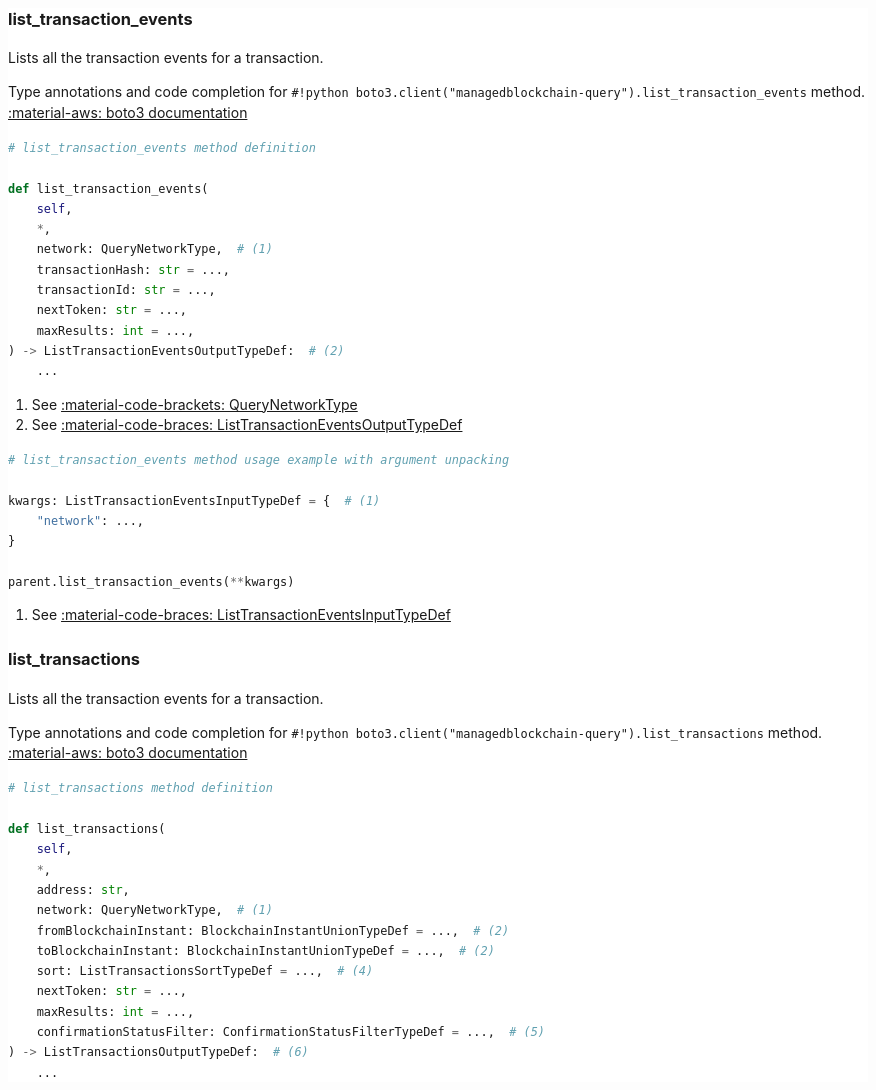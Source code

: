 ### list\_transaction\_events

Lists all the transaction events for a transaction.

Type annotations and code completion for `#!python boto3.client("managedblockchain-query").list_transaction_events` method.
[:material-aws: boto3 documentation](https://boto3.amazonaws.com/v1/documentation/api/latest/reference/services/managedblockchain-query/client/list_transaction_events.html)

```python
# list_transaction_events method definition

def list_transaction_events(
    self,
    *,
    network: QueryNetworkType,  # (1)
    transactionHash: str = ...,
    transactionId: str = ...,
    nextToken: str = ...,
    maxResults: int = ...,
) -> ListTransactionEventsOutputTypeDef:  # (2)
    ...
```

1. See [:material-code-brackets: QueryNetworkType](./literals.md#querynetworktype)
2. See [:material-code-braces: ListTransactionEventsOutputTypeDef](./type_defs.md#listtransactioneventsoutputtypedef)


```python
# list_transaction_events method usage example with argument unpacking

kwargs: ListTransactionEventsInputTypeDef = {  # (1)
    "network": ...,
}

parent.list_transaction_events(**kwargs)
```

1. See [:material-code-braces: ListTransactionEventsInputTypeDef](./type_defs.md#listtransactioneventsinputtypedef)

### list\_transactions

Lists all the transaction events for a transaction.

Type annotations and code completion for `#!python boto3.client("managedblockchain-query").list_transactions` method.
[:material-aws: boto3 documentation](https://boto3.amazonaws.com/v1/documentation/api/latest/reference/services/managedblockchain-query/client/list_transactions.html)

```python
# list_transactions method definition

def list_transactions(
    self,
    *,
    address: str,
    network: QueryNetworkType,  # (1)
    fromBlockchainInstant: BlockchainInstantUnionTypeDef = ...,  # (2)
    toBlockchainInstant: BlockchainInstantUnionTypeDef = ...,  # (2)
    sort: ListTransactionsSortTypeDef = ...,  # (4)
    nextToken: str = ...,
    maxResults: int = ...,
    confirmationStatusFilter: ConfirmationStatusFilterTypeDef = ...,  # (5)
) -> ListTransactionsOutputTypeDef:  # (6)
    ...
```
